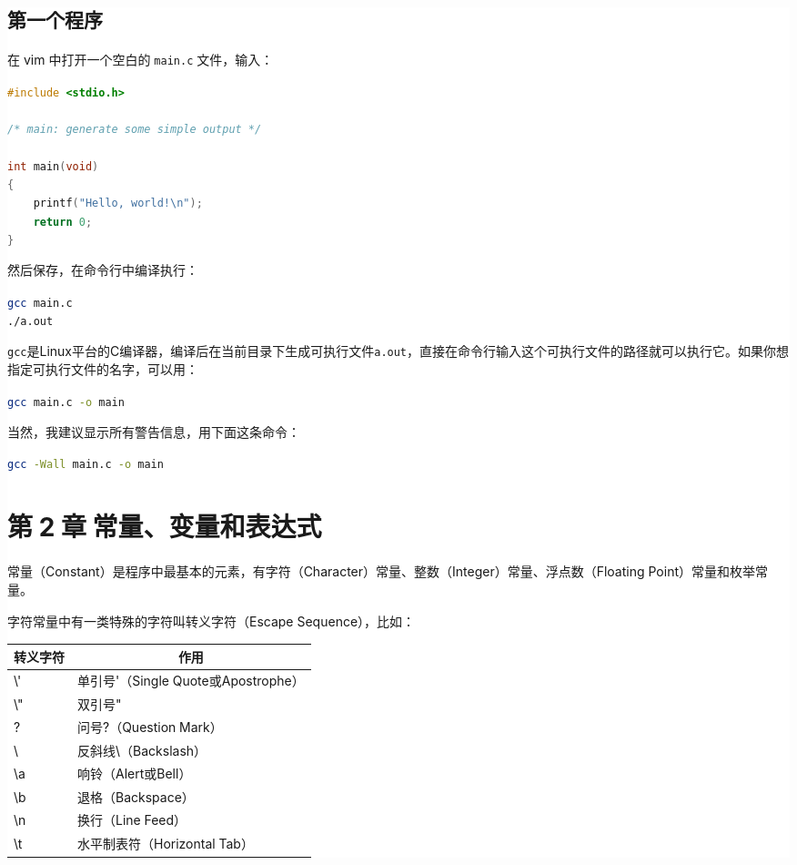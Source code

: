 

## 第一个程序

在 vim 中打开一个空白的 `main.c` 文件，输入：

```c
#include <stdio.h>

/* main: generate some simple output */

int main(void)
{
	printf("Hello, world!\n");
	return 0;
}
```

然后保存，在命令行中编译执行：

```bash
gcc main.c
./a.out
```

`gcc`是Linux平台的C编译器，编译后在当前目录下生成可执行文件`a.out`，直接在命令行输入这个可执行文件的路径就可以执行它。如果你想指定可执行文件的名字，可以用：

```bash
gcc main.c -o main
```

当然，我建议显示所有警告信息，用下面这条命令：

```bash
gcc -Wall main.c -o main
```



# 第 2 章 常量、变量和表达式

常量（Constant）是程序中最基本的元素，有字符（Character）常量、整数（Integer）常量、浮点数（Floating Point）常量和枚举常量。

字符常量中有一类特殊的字符叫转义字符（Escape Sequence），比如：

| 转义字符 | 作用                                |
| -------- | ----------------------------------- |
| \\'      | 单引号'（Single Quote或Apostrophe） |
| \\"      | 双引号"                             |
| \?       | 问号?（Question Mark）              |
| \\       | 反斜线\（Backslash）                |
| \\a       | 响铃（Alert或Bell）                 |
| \\b       | 退格（Backspace）                   |
| \\n       | 换行（Line Feed）                   |
| \\t       | 水平制表符（Horizontal Tab）        |

